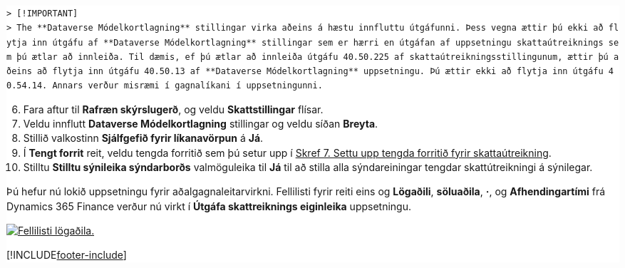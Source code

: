     > [!IMPORTANT]
    > The **Dataverse Módelkortlagning** stillingar virka aðeins á hæstu innfluttu útgáfunni. Þess vegna ættir þú ekki að flytja inn útgáfu af **Dataverse Módelkortlagning** stillingar sem er hærri en útgáfan af uppsetningu skattaútreiknings sem þú ætlar að innleiða. Til dæmis, ef þú ætlar að innleiða útgáfu 40.50.225 af skattaútreikningsstillingunum, ættir þú aðeins að flytja inn útgáfu 40.50.13 af **Dataverse Módelkortlagning** uppsetningu. Þú ættir ekki að flytja inn útgáfu 40.54.14. Annars verður misræmi í gagnalíkani í uppsetningunni.

6. Fara aftur til **Rafræn skýrslugerð**, og veldu **Skattstillingar** flísar.
7. Veldu innflutt **Dataverse Módelkortlagning** stillingar og veldu síðan **Breyta**.
8. Stillið valkostinn **Sjálfgefið fyrir líkanavörpun** á **Já**.
9. Í **Tengt forrit** reit, veldu tengda forritið sem þú setur upp í [Skref 7. Settu upp tengda forritið fyrir skattaútreikning](#set-up).
10. Stilltu **Stilltu sýnileika sýndarborðs** valmöguleika til **Já** til að stilla alla sýndareiningar tengdar skattútreikningi á sýnilegar.

Þú hefur nú lokið uppsetningu fyrir aðalgagnaleitarvirkni. Fellilisti fyrir reiti eins og **Lögaðili**, **söluaðila**, **·**, og **Afhendingartími** frá Dynamics 365 Finance verður nú virkt í **Útgáfa skattreiknings eiginleika** uppsetningu.

[![Fellilisti lögaðila.](./media/tcs-dataverse-master-data-lookup-17.png)](./media/tcs-dataverse-master-data-lookup-17.png)

[!INCLUDE[footer-include](../../includes/footer-banner.md)]
